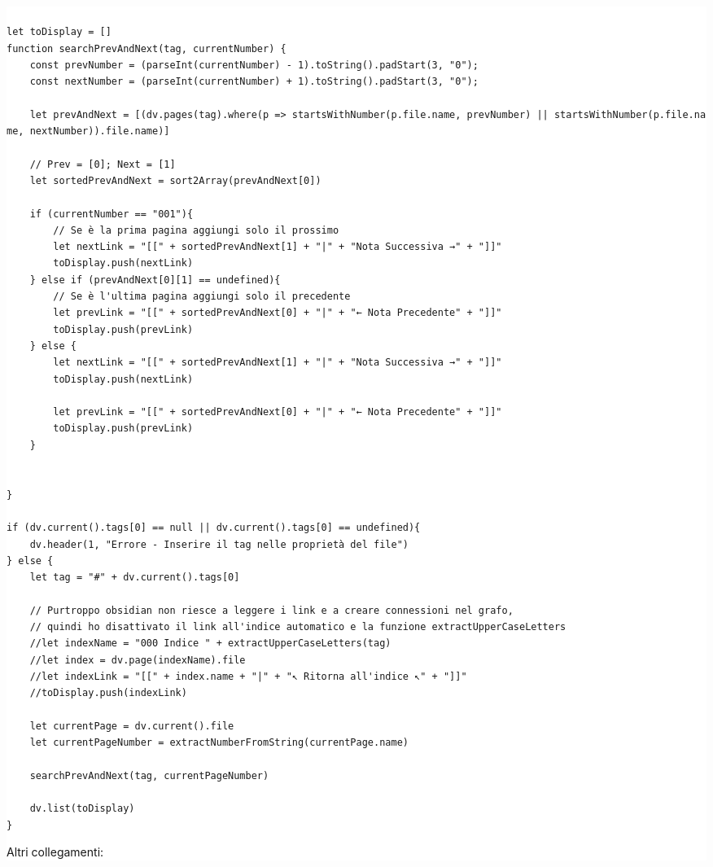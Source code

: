 ```dataviewjs

let toDisplay = []
function searchPrevAndNext(tag, currentNumber) {
	const prevNumber = (parseInt(currentNumber) - 1).toString().padStart(3, "0");
	const nextNumber = (parseInt(currentNumber) + 1).toString().padStart(3, "0");
	
	let prevAndNext = [(dv.pages(tag).where(p => startsWithNumber(p.file.name, prevNumber) || startsWithNumber(p.file.name, nextNumber)).file.name)]
	
	// Prev = [0]; Next = [1]
	let sortedPrevAndNext = sort2Array(prevAndNext[0])
	
	if (currentNumber == "001"){ 
		// Se è la prima pagina aggiungi solo il prossimo
		let nextLink = "[[" + sortedPrevAndNext[1] + "|" + "Nota Successiva →" + "]]"
		toDisplay.push(nextLink)
	} else if (prevAndNext[0][1] == undefined){
		// Se è l'ultima pagina aggiungi solo il precedente
		let prevLink = "[[" + sortedPrevAndNext[0] + "|" + "← Nota Precedente" + "]]"
		toDisplay.push(prevLink)
	} else {
		let nextLink = "[[" + sortedPrevAndNext[1] + "|" + "Nota Successiva →" + "]]"
		toDisplay.push(nextLink)
		
		let prevLink = "[[" + sortedPrevAndNext[0] + "|" + "← Nota Precedente" + "]]"
		toDisplay.push(prevLink)
	}
	
	
}

if (dv.current().tags[0] == null || dv.current().tags[0] == undefined){
	dv.header(1, "Errore - Inserire il tag nelle proprietà del file")
} else {
	let tag = "#" + dv.current().tags[0]

	// Purtroppo obsidian non riesce a leggere i link e a creare connessioni nel grafo,
	// quindi ho disattivato il link all'indice automatico e la funzione extractUpperCaseLetters
	//let indexName = "000 Indice " + extractUpperCaseLetters(tag)
	//let index = dv.page(indexName).file
	//let indexLink = "[[" + index.name + "|" + "↖ Ritorna all'indice ↖" + "]]"
	//toDisplay.push(indexLink)
	
	let currentPage = dv.current().file
	let currentPageNumber = extractNumberFromString(currentPage.name)
	
	searchPrevAndNext(tag, currentPageNumber)
	
	dv.list(toDisplay)
}
```

Altri collegamenti: 